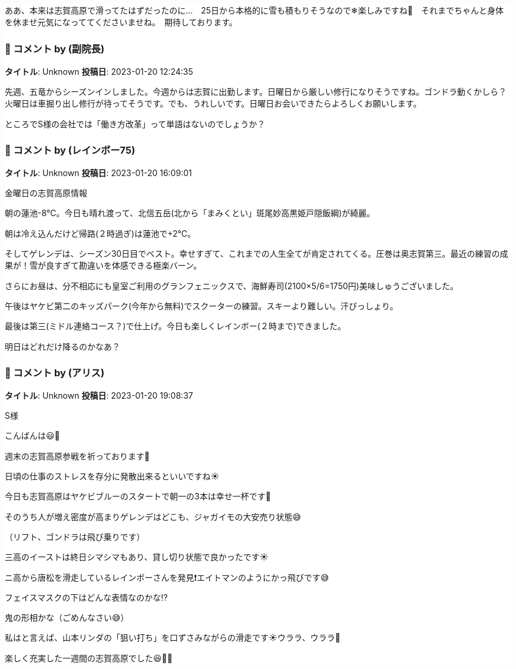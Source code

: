 ああ、本来は志賀高原で滑ってたはずだったのに…　25日から本格的に雪も積もりそうなので❄楽しみですね🎿　それまでちゃんと身体を休ませ元気になっててくださいませね。　期待しております。

### 💬 コメント by (副院長)
**タイトル**: Unknown
**投稿日**: 2023-01-20 12:24:35

先週、五竜からシーズンインしました。今週からは志賀に出勤します。日曜日から厳しい修行になりそうですね。ゴンドラ動くかしら？火曜日は車掘り出し修行が待ってそうです。でも、うれしいです。日曜日お会いできたらよろしくお願いします。

ところでS様の会社では「働き方改革」って単語はないのでしょうか？

### 💬 コメント by (レインボー75)
**タイトル**: Unknown
**投稿日**: 2023-01-20 16:09:01

金曜日の志賀高原情報

朝の蓮池-8℃。今日も晴れ渡って、北信五岳(北から「まみくとい」斑尾妙高黒姫戸隠飯綱)が綺麗。

朝は冷え込んだけど帰路(２時過ぎ)は蓮池で+2℃。

そしてゲレンデは、シーズン30日目でベスト。幸せすぎて、これまでの人生全てが肯定されてくる。圧巻は奥志賀第三。最近の練習の成果が！雪が良すぎて勘違いを体感できる極楽バーン。

さらにお昼は、分不相応にも皇室ご利用のグランフェニックスで、海鮮寿司(2100×5/6=1750円)美味しゅうございました。

午後はヤケビ第二のキッズパーク(今年から無料)でスクーターの練習。スキーより難しい。汗びっしょり。

最後は第三(ミドル連絡コース？)で仕上げ。今日も楽しくレインボー(２時まで)できました。

明日はどれだけ降るのかなあ？

### 💬 コメント by (アリス)
**タイトル**: Unknown
**投稿日**: 2023-01-20 19:08:37

S様



こんばんは😃🌃

週末の志賀高原参戦を祈っております🎵

日頃の仕事のストレスを存分に発散出来るといいですね☀️

今日も志賀高原はヤケビブルーのスタートで朝一の3本は幸せ一杯です🎵

そのうち人が増え密度が高まりゲレンデはどこも、ジャガイモの大安売り状態😅

（リフト、ゴンドラは飛び乗りです）

三高のイーストは終日シマシマもあり、貸し切り状態で良かったです☀️

ニ高から唐松を滑走しているレインボーさんを発見❗️エイトマンのようにかっ飛びです😅

フェイスマスクの下はどんな表情なのかな⁉️

鬼の形相かな（ごめんなさい😅）

私はと言えば、山本リンダの「狙い打ち」を口ずさみながらの滑走です☀️ウララ、ウララ🎵

楽しく充実した一週間の志賀高原でした😆🎵🎵

